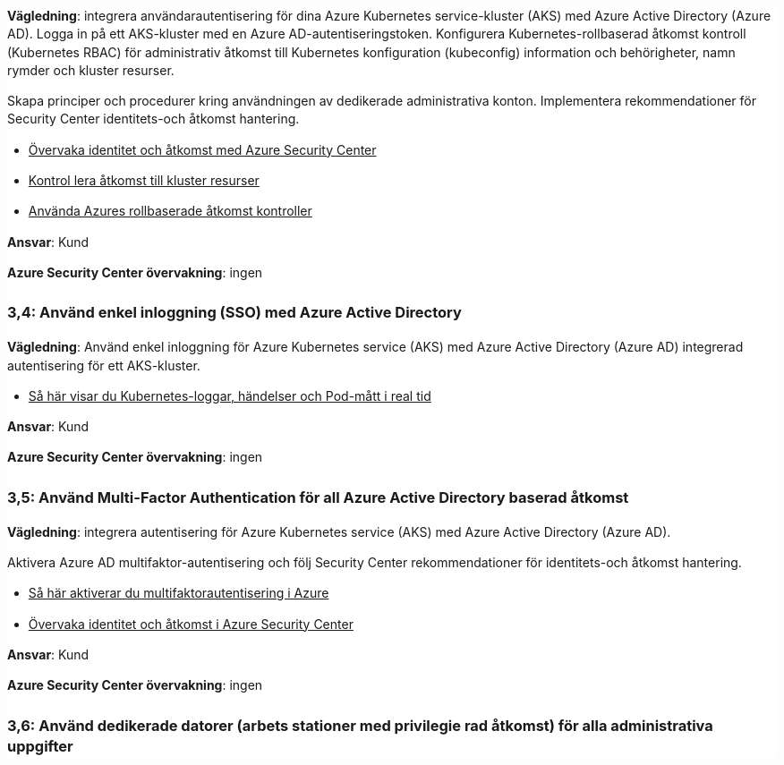 **Vägledning**: integrera användarautentisering för dina Azure Kubernetes service-kluster (AKS) med Azure Active Directory (Azure AD). Logga in på ett AKS-kluster med en Azure AD-autentiseringstoken. Konfigurera Kubernetes-rollbaserad åtkomst kontroll (Kubernetes RBAC) för administrativ åtkomst till Kubernetes konfiguration (kubeconfig) information och behörigheter, namn rymder och kluster resurser. 

Skapa principer och procedurer kring användningen av dedikerade administrativa konton. Implementera rekommendationer för Security Center identitets-och åtkomst hantering.

- [Övervaka identitet och åtkomst med Azure Security Center](../security-center/security-center-identity-access.md)

- [Kontrol lera åtkomst till kluster resurser](azure-ad-rbac.md)

- [Använda Azures rollbaserade åtkomst kontroller](control-kubeconfig-access.md)

**Ansvar**: Kund

**Azure Security Center övervakning**: ingen

### <a name="34-use-single-sign-on-sso-with-azure-active-directory"></a>3,4: Använd enkel inloggning (SSO) med Azure Active Directory

**Vägledning**: Använd enkel inloggning för Azure Kubernetes service (AKS) med Azure Active Directory (Azure AD) integrerad autentisering för ett AKS-kluster.

- [Så här visar du Kubernetes-loggar, händelser och Pod-mått i real tid](/azure/azure-monitor/insights/container-insights-livedata-overview)

**Ansvar**: Kund

**Azure Security Center övervakning**: ingen

### <a name="35-use-multi-factor-authentication-for-all-azure-active-directory-based-access"></a>3,5: Använd Multi-Factor Authentication för all Azure Active Directory baserad åtkomst

**Vägledning**: integrera autentisering för Azure Kubernetes service (AKS) med Azure Active Directory (Azure AD). 

Aktivera Azure AD multifaktor-autentisering och följ Security Center rekommendationer för identitets-och åtkomst hantering.

- [Så här aktiverar du multifaktorautentisering i Azure](../active-directory/authentication/howto-mfa-getstarted.md)

- [Övervaka identitet och åtkomst i Azure Security Center](../security-center/security-center-identity-access.md)

**Ansvar**: Kund

**Azure Security Center övervakning**: ingen

### <a name="36-use-dedicated-machines-privileged-access-workstations-for-all-administrative-tasks"></a>3,6: Använd dedikerade datorer (arbets stationer med privilegie rad åtkomst) för alla administrativa uppgifter
